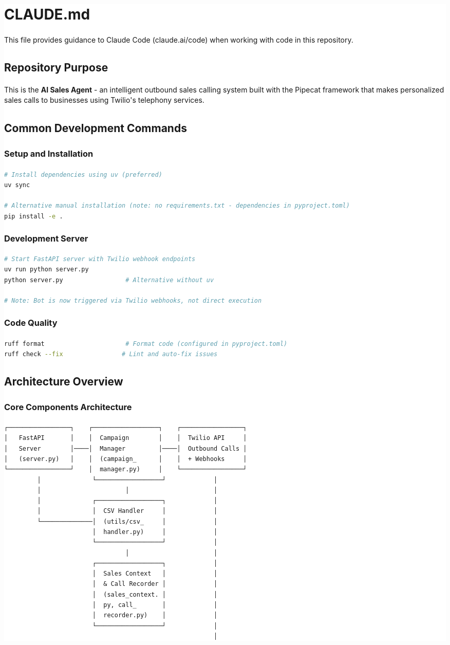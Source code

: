 # CLAUDE.md

This file provides guidance to Claude Code (claude.ai/code) when working with code in this repository.

## Repository Purpose

This is the **AI Sales Agent** - an intelligent outbound sales calling system built with the Pipecat framework that makes personalized sales calls to businesses using Twilio's telephony services.

## Common Development Commands

### Setup and Installation
```bash
# Install dependencies using uv (preferred)
uv sync

# Alternative manual installation (note: no requirements.txt - dependencies in pyproject.toml)
pip install -e .
```

### Development Server
```bash
# Start FastAPI server with Twilio webhook endpoints
uv run python server.py
python server.py                 # Alternative without uv

# Note: Bot is now triggered via Twilio webhooks, not direct execution
```

### Code Quality
```bash
ruff format                      # Format code (configured in pyproject.toml)
ruff check --fix                # Lint and auto-fix issues
```


## Architecture Overview

### Core Components Architecture
```
┌─────────────────┐    ┌──────────────────┐    ┌─────────────────┐
│   FastAPI       │    │  Campaign        │    │  Twilio API     │
│   Server        │────│  Manager         │────│  Outbound Calls │
│   (server.py)   │    │  (campaign_      │    │  + Webhooks     │
└─────────────────┘    │  manager.py)     │    └─────────────────┘
         │              └──────────────────┘             │
         │                       │                       │
         │              ┌──────────────────┐             │
         │              │  CSV Handler     │             │
         └──────────────│  (utils/csv_     │             │
                        │  handler.py)     │             │
                        └──────────────────┘             │
                                 │                       │
                        ┌──────────────────┐             │
                        │  Sales Context   │             │
                        │  & Call Recorder │             │
                        │  (sales_context. │             │
                        │  py, call_       │             │
                        │  recorder.py)    │             │
                        └──────────────────┘             │
                                                         │
```
